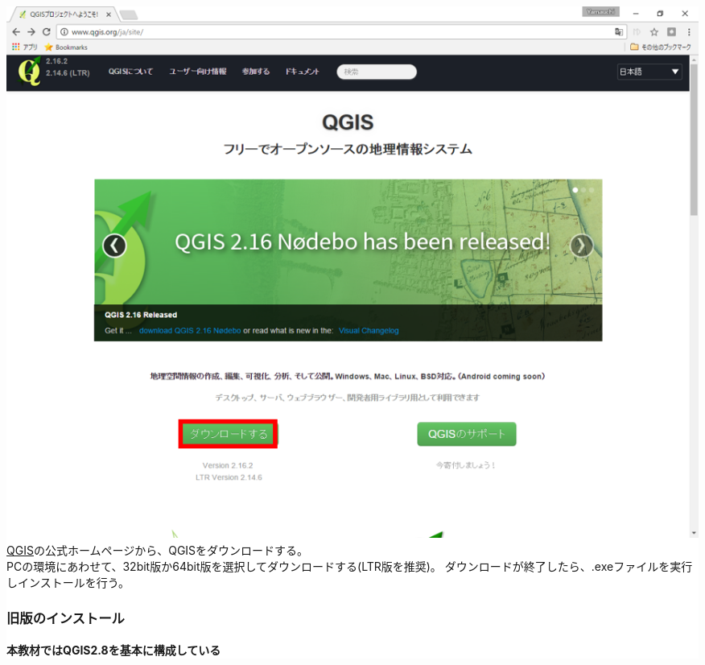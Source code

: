 ![インストール](pic/Qpic1.png)  
[QGIS](http://qgis.org/ja/site/index.html)の公式ホームページから、QGISをダウンロードする。  
PCの環境にあわせて、32bit版か64bit版を選択してダウンロードする(LTR版を推奨)。
ダウンロードが終了したら、.exeファイルを実行しインストールを行う。  

### 旧版のインストール
**本教材ではQGIS2.8を基本に構成している**